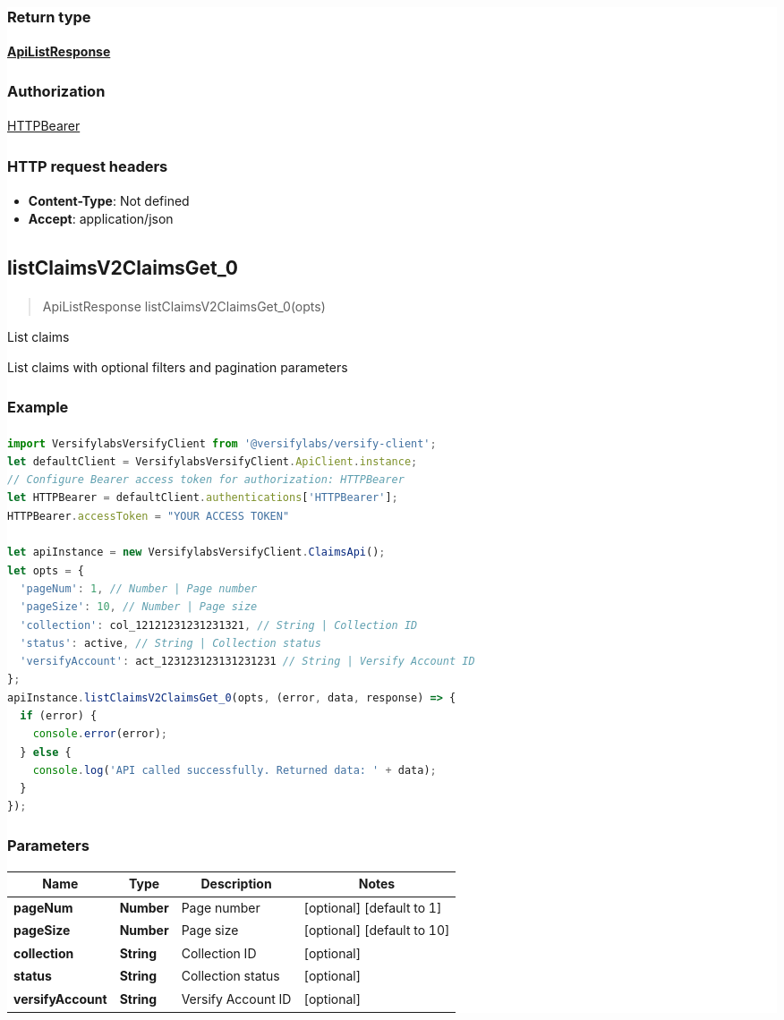 ### Return type

[**ApiListResponse**](ApiListResponse.md)

### Authorization

[HTTPBearer](../README.md#HTTPBearer)

### HTTP request headers

- **Content-Type**: Not defined
- **Accept**: application/json


## listClaimsV2ClaimsGet_0

> ApiListResponse listClaimsV2ClaimsGet_0(opts)

List claims

List claims with optional filters and pagination parameters

### Example

```javascript
import VersifylabsVersifyClient from '@versifylabs/versify-client';
let defaultClient = VersifylabsVersifyClient.ApiClient.instance;
// Configure Bearer access token for authorization: HTTPBearer
let HTTPBearer = defaultClient.authentications['HTTPBearer'];
HTTPBearer.accessToken = "YOUR ACCESS TOKEN"

let apiInstance = new VersifylabsVersifyClient.ClaimsApi();
let opts = {
  'pageNum': 1, // Number | Page number
  'pageSize': 10, // Number | Page size
  'collection': col_12121231231231321, // String | Collection ID
  'status': active, // String | Collection status
  'versifyAccount': act_123123123131231231 // String | Versify Account ID
};
apiInstance.listClaimsV2ClaimsGet_0(opts, (error, data, response) => {
  if (error) {
    console.error(error);
  } else {
    console.log('API called successfully. Returned data: ' + data);
  }
});
```

### Parameters


Name | Type | Description  | Notes
------------- | ------------- | ------------- | -------------
 **pageNum** | **Number**| Page number | [optional] [default to 1]
 **pageSize** | **Number**| Page size | [optional] [default to 10]
 **collection** | **String**| Collection ID | [optional] 
 **status** | **String**| Collection status | [optional] 
 **versifyAccount** | **String**| Versify Account ID | [optional] 
